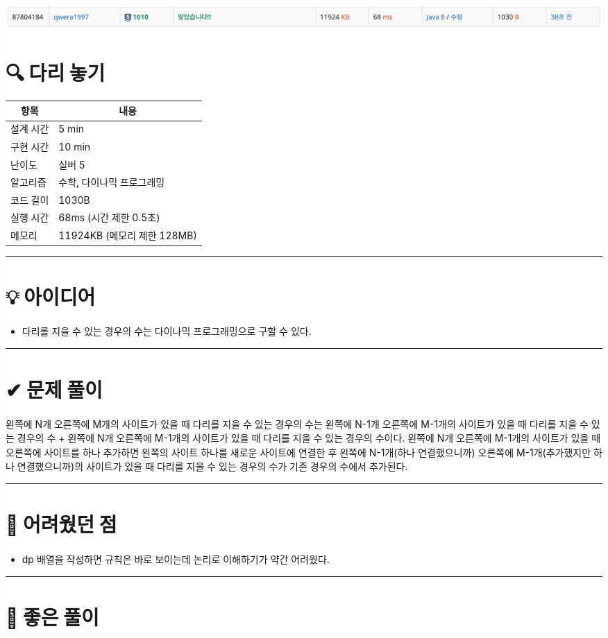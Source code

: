 <img src="photo3.png" width="100%" />

# 🔍 다리 놓기

| 항목      | 내용                     |
| --------- |------------------------|
| 설계 시간 | 5 min                  |
| 구현 시간 | 10 min                 |
| 난이도    | 실버 5                   |
| 알고리즘  | 수학, 다이나믹 프로그래밍         |
| 코드 길이 | 1030B                  |
| 실행 시간 | 68ms (시간 제한 0.5초)      |
| 메모리    | 11924KB (메모리 제한 128MB) |

---

# 💡 아이디어

- 다리를 지을 수 있는 경우의 수는 다이나믹 프로그래밍으로 구할 수 있다.

---

# ✔ 문제 풀이

왼쪽에 N개 오른쪽에 M개의 사이트가 있을 때 다리를 지을 수 있는 경우의 수는 왼쪽에 N-1개 오른쪽에 M-1개의 사이트가 있을 때 다리를 지을 수 있는 경우의 수 + 왼쪽에 N개 오른쪽에 M-1개의 사이트가 있을 때 다리를 지을 수 있는 경우의 수이다.
왼쪽에 N개 오른쪽에 M-1개의 사이트가 있을 때 오른쪽에 사이트를 하나 추가하면 왼쪽의 사이트 하나를 새로운 사이트에 연결한 후 왼쪽에 N-1개(하나 연결했으니까) 오른쪽에 M-1개(추가했지만 하나 연결했으니까)의 사이트가 있을 때 다리를 지을 수 있는 경우의 수가 기존 경우의 수에서 추가된다.

---

# 🧠 어려웠던 점

- dp 배열을 작성하면 규칙은 바로 보이는데 논리로 이해하기가 약간 어려웠다.

---

# 🧐 좋은 풀이
